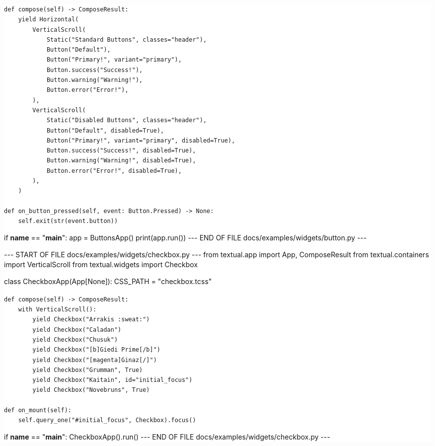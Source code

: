     def compose(self) -> ComposeResult:
        yield Horizontal(
            VerticalScroll(
                Static("Standard Buttons", classes="header"),
                Button("Default"),
                Button("Primary!", variant="primary"),
                Button.success("Success!"),
                Button.warning("Warning!"),
                Button.error("Error!"),
            ),
            VerticalScroll(
                Static("Disabled Buttons", classes="header"),
                Button("Default", disabled=True),
                Button("Primary!", variant="primary", disabled=True),
                Button.success("Success!", disabled=True),
                Button.warning("Warning!", disabled=True),
                Button.error("Error!", disabled=True),
            ),
        )

    def on_button_pressed(self, event: Button.Pressed) -> None:
        self.exit(str(event.button))


if __name__ == "__main__":
    app = ButtonsApp()
    print(app.run())
--- END OF FILE docs/examples/widgets/button.py ---


--- START OF FILE docs/examples/widgets/checkbox.py ---
from textual.app import App, ComposeResult
from textual.containers import VerticalScroll
from textual.widgets import Checkbox


class CheckboxApp(App[None]):
    CSS_PATH = "checkbox.tcss"

    def compose(self) -> ComposeResult:
        with VerticalScroll():
            yield Checkbox("Arrakis :sweat:")
            yield Checkbox("Caladan")
            yield Checkbox("Chusuk")
            yield Checkbox("[b]Giedi Prime[/b]")
            yield Checkbox("[magenta]Ginaz[/]")
            yield Checkbox("Grumman", True)
            yield Checkbox("Kaitain", id="initial_focus")
            yield Checkbox("Novebruns", True)

    def on_mount(self):
        self.query_one("#initial_focus", Checkbox).focus()


if __name__ == "__main__":
    CheckboxApp().run()
--- END OF FILE docs/examples/widgets/checkbox.py ---
